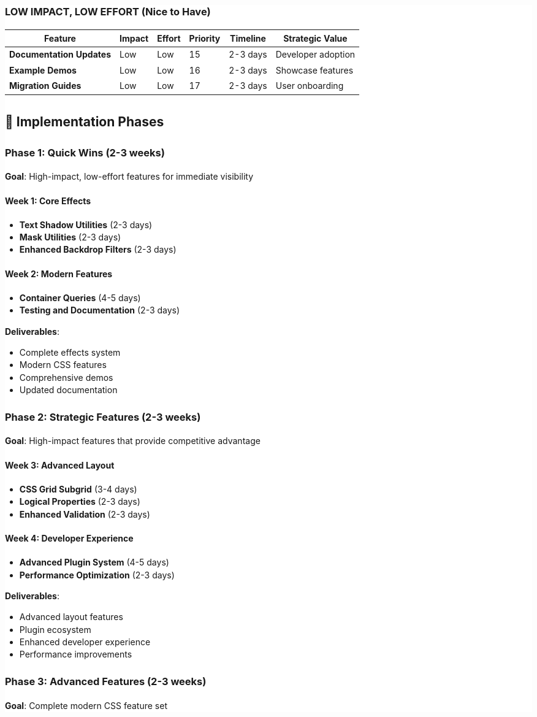 ### **LOW IMPACT, LOW EFFORT (Nice to Have)**

| Feature | Impact | Effort | Priority | Timeline | Strategic Value |
|---------|--------|--------|----------|----------|-----------------|
| **Documentation Updates** | Low | Low | 15 | 2-3 days | Developer adoption |
| **Example Demos** | Low | Low | 16 | 2-3 days | Showcase features |
| **Migration Guides** | Low | Low | 17 | 2-3 days | User onboarding |

## 🎯 Implementation Phases

### **Phase 1: Quick Wins (2-3 weeks)**
**Goal**: High-impact, low-effort features for immediate visibility

#### **Week 1: Core Effects**
- **Text Shadow Utilities** (2-3 days)
- **Mask Utilities** (2-3 days)
- **Enhanced Backdrop Filters** (2-3 days)

#### **Week 2: Modern Features**
- **Container Queries** (4-5 days)
- **Testing and Documentation** (2-3 days)

**Deliverables**:
- Complete effects system
- Modern CSS features
- Comprehensive demos
- Updated documentation

### **Phase 2: Strategic Features (2-3 weeks)**
**Goal**: High-impact features that provide competitive advantage

#### **Week 3: Advanced Layout**
- **CSS Grid Subgrid** (3-4 days)
- **Logical Properties** (2-3 days)
- **Enhanced Validation** (2-3 days)

#### **Week 4: Developer Experience**
- **Advanced Plugin System** (4-5 days)
- **Performance Optimization** (2-3 days)

**Deliverables**:
- Advanced layout features
- Plugin ecosystem
- Enhanced developer experience
- Performance improvements

### **Phase 3: Advanced Features (2-3 weeks)**
**Goal**: Complete modern CSS feature set
